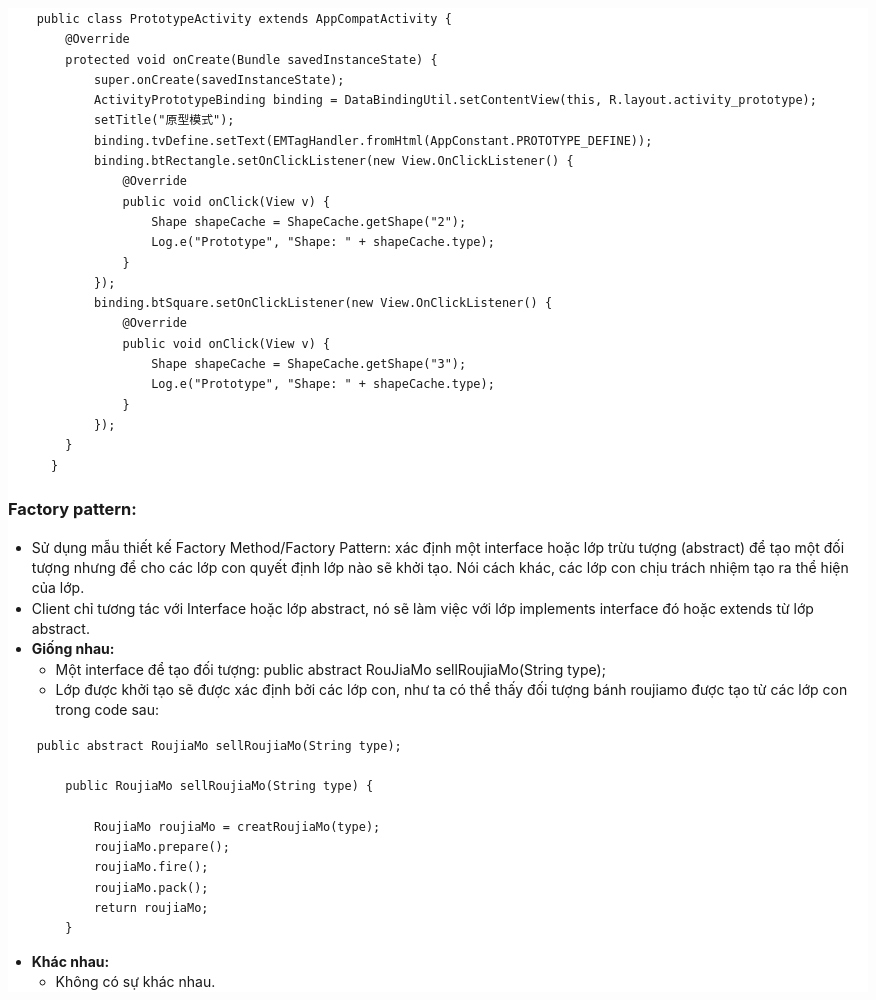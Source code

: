 ````
    public class PrototypeActivity extends AppCompatActivity {
        @Override
        protected void onCreate(Bundle savedInstanceState) {
            super.onCreate(savedInstanceState);
            ActivityPrototypeBinding binding = DataBindingUtil.setContentView(this, R.layout.activity_prototype);
            setTitle("原型模式");
            binding.tvDefine.setText(EMTagHandler.fromHtml(AppConstant.PROTOTYPE_DEFINE));
            binding.btRectangle.setOnClickListener(new View.OnClickListener() {
                @Override
                public void onClick(View v) {
                    Shape shapeCache = ShapeCache.getShape("2");
                    Log.e("Prototype", "Shape: " + shapeCache.type);
                }
            });
            binding.btSquare.setOnClickListener(new View.OnClickListener() {
                @Override
                public void onClick(View v) {
                    Shape shapeCache = ShapeCache.getShape("3");
                    Log.e("Prototype", "Shape: " + shapeCache.type);
                }
            });
        }
      }
````

### Factory pattern:
- Sử dụng mẫu thiết kế Factory Method/Factory Pattern: xác định một interface hoặc lớp trừu tượng (abstract) để tạo một đối tượng nhưng để cho các lớp con quyết định lớp nào sẽ khởi tạo. Nói cách khác, các lớp con chịu trách nhiệm tạo ra thể hiện của lớp.
- Client chỉ tương tác với Interface hoặc lớp abstract, nó sẽ làm việc với lớp implements interface đó hoặc extends từ lớp abstract.
- **Giống nhau:** 
    + Một interface để tạo đối tượng: public abstract RouJiaMo sellRoujiaMo(String type);
    + Lớp được khởi tạo sẽ được xác định bởi các lớp con, như ta có thể thấy đối tượng bánh roujiamo được tạo từ các lớp con trong code sau:
````
    public abstract RoujiaMo sellRoujiaMo(String type);

        public RoujiaMo sellRoujiaMo(String type) {

            RoujiaMo roujiaMo = creatRoujiaMo(type);
            roujiaMo.prepare();
            roujiaMo.fire();
            roujiaMo.pack();
            return roujiaMo;
        }
````
- **Khác nhau:** 
    + Không có sự khác nhau.
